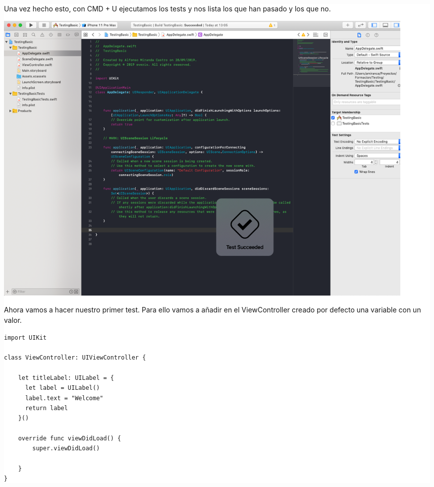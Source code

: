 Una vez hecho esto, con CMD + U ejecutamos los tests y nos lista los que han pasado y los que no.

<img src="/images/testBasics/firstTestsBuild.png" alt="Ponemos su nombre y target" width="800"/>

Ahora vamos a hacer nuestro primer test. Para ello vamos a añadir en el ViewController creado por defecto una variable con un valor.

```
import UIKit

class ViewController: UIViewController {
    
    let titleLabel: UILabel = {
      let label = UILabel()
      label.text = "Welcome"
      return label
    }()

    override func viewDidLoad() {
        super.viewDidLoad()
        
    }
}
```
